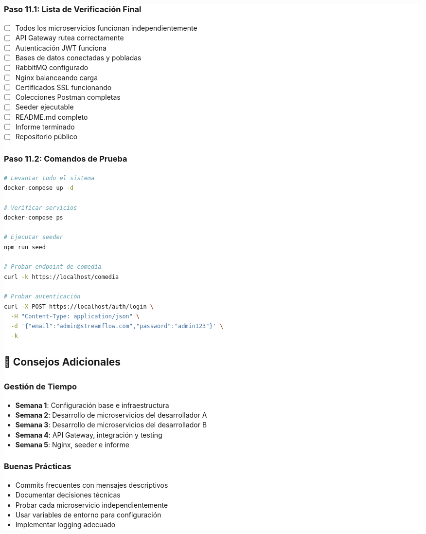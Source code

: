 ### Paso 11.1: Lista de Verificación Final

- [ ] Todos los microservicios funcionan independientemente
- [ ] API Gateway rutea correctamente
- [ ] Autenticación JWT funciona
- [ ] Bases de datos conectadas y pobladas
- [ ] RabbitMQ configurado
- [ ] Nginx balanceando carga
- [ ] Certificados SSL funcionando
- [ ] Colecciones Postman completas
- [ ] Seeder ejecutable
- [ ] README.md completo
- [ ] Informe terminado
- [ ] Repositorio público

### Paso 11.2: Comandos de Prueba

```bash
# Levantar todo el sistema
docker-compose up -d

# Verificar servicios
docker-compose ps

# Ejecutar seeder
npm run seed

# Probar endpoint de comedia
curl -k https://localhost/comedia

# Probar autenticación
curl -X POST https://localhost/auth/login \
  -H "Content-Type: application/json" \
  -d '{"email":"admin@streamflow.com","password":"admin123"}' \
  -k
```

## 🚀 Consejos Adicionales

### Gestión de Tiempo
- **Semana 1**: Configuración base e infraestructura
- **Semana 2**: Desarrollo de microservicios del desarrollador A
- **Semana 3**: Desarrollo de microservicios del desarrollador B
- **Semana 4**: API Gateway, integración y testing
- **Semana 5**: Nginx, seeder e informe

### Buenas Prácticas
- Commits frecuentes con mensajes descriptivos
- Documentar decisiones técnicas
- Probar cada microservicio independientemente
- Usar variables de entorno para configuración
- Implementar logging adecuado
